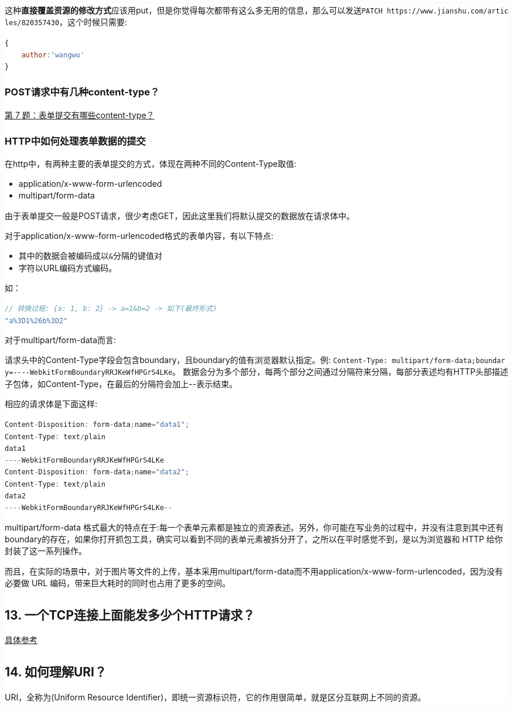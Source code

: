 这种**直接覆盖资源的修改方式**应该用put，但是你觉得每次都带有这么多无用的信息，那么可以发送`PATCH https://www.jianshu.com/articles/820357430`，这个时候只需要:
```js
{
    author:'wangwu'
}
```
### POST请求中有几种content-type？
[第 7 题：表单提交有哪些content-type？](https://github.com/ravencrown/noteBook/issues/22)
### HTTP中如何处理表单数据的提交
在http中，有两种主要的表单提交的方式，体现在两种不同的Content-Type取值:
* application/x-www-form-urlencoded
* multipart/form-data

由于表单提交一般是POST请求，很少考虑GET，因此这里我们将默认提交的数据放在请求体中。

对于application/x-www-form-urlencoded格式的表单内容，有以下特点:
* 其中的数据会被编码成以`&`分隔的键值对
* 字符以URL编码方式编码。

如：
```js
// 转换过程: {a: 1, b: 2} -> a=1&b=2 -> 如下(最终形式)
"a%3D1%26b%3D2"
```
对于multipart/form-data而言:

请求头中的Content-Type字段会包含boundary，且boundary的值有浏览器默认指定。例: `Content-Type: multipart/form-data;boundary=----WebkitFormBoundaryRRJKeWfHPGrS4LKe`。
数据会分为多个部分，每两个部分之间通过分隔符来分隔，每部分表述均有HTTP头部描述子包体，如Content-Type，在最后的分隔符会加上--表示结束。

相应的请求体是下面这样:
```js
Content-Disposition: form-data;name="data1";
Content-Type: text/plain
data1
----WebkitFormBoundaryRRJKeWfHPGrS4LKe
Content-Disposition: form-data;name="data2";
Content-Type: text/plain
data2
----WebkitFormBoundaryRRJKeWfHPGrS4LKe--
```
multipart/form-data 格式最大的特点在于:每一个表单元素都是独立的资源表述。另外，你可能在写业务的过程中，并没有注意到其中还有boundary的存在，如果你打开抓包工具，确实可以看到不同的表单元素被拆分开了，之所以在平时感觉不到，是以为浏览器和 HTTP 给你封装了这一系列操作。

而且，在实际的场景中，对于图片等文件的上传，基本采用multipart/form-data而不用application/x-www-form-urlencoded，因为没有必要做 URL 编码，带来巨大耗时的同时也占用了更多的空间。
## 13. 一个TCP连接上面能发多少个HTTP请求？
[具体参考](https://zhuanlan.zhihu.com/p/61423830)
## 14. 如何理解URI？
URI，全称为(Uniform Resource Identifier)，即统一资源标识符，它的作用很简单，就是区分互联网上不同的资源。
